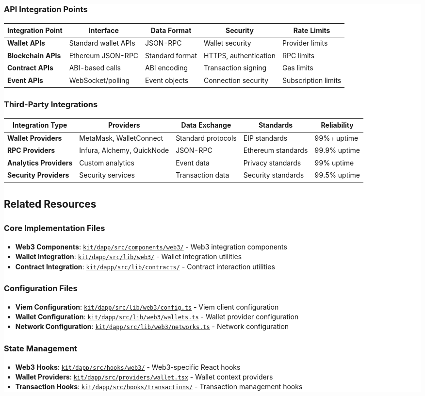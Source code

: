 ### API Integration Points

| Integration Point | Interface | Data Format | Security | Rate Limits |
|------------------|-----------|-------------|----------|-------------|
| **Wallet APIs** | Standard wallet APIs | JSON-RPC | Wallet security | Provider limits |
| **Blockchain APIs** | Ethereum JSON-RPC | Standard format | HTTPS, authentication | RPC limits |
| **Contract APIs** | ABI-based calls | ABI encoding | Transaction signing | Gas limits |
| **Event APIs** | WebSocket/polling | Event objects | Connection security | Subscription limits |

### Third-Party Integrations

| Integration Type | Providers | Data Exchange | Standards | Reliability |
|------------------|-----------|---------------|-----------|-------------|
| **Wallet Providers** | MetaMask, WalletConnect | Standard protocols | EIP standards | 99%+ uptime |
| **RPC Providers** | Infura, Alchemy, QuickNode | JSON-RPC | Ethereum standards | 99.9% uptime |
| **Analytics Providers** | Custom analytics | Event data | Privacy standards | 99% uptime |
| **Security Providers** | Security services | Transaction data | Security standards | 99.5% uptime |

## Related Resources

### Core Implementation Files

- **Web3 Components**: [`kit/dapp/src/components/web3/`](../../dapp/src/components/web3/) - Web3 integration components
- **Wallet Integration**: [`kit/dapp/src/lib/web3/`](../../dapp/src/lib/web3/) - Wallet integration utilities
- **Contract Integration**: [`kit/dapp/src/lib/contracts/`](../../dapp/src/lib/contracts/) - Contract interaction utilities

### Configuration Files

- **Viem Configuration**: [`kit/dapp/src/lib/web3/config.ts`](../../dapp/src/lib/web3/config.ts) - Viem client configuration
- **Wallet Configuration**: [`kit/dapp/src/lib/web3/wallets.ts`](../../dapp/src/lib/web3/wallets.ts) - Wallet provider configuration
- **Network Configuration**: [`kit/dapp/src/lib/web3/networks.ts`](../../dapp/src/lib/web3/networks.ts) - Network configuration

### State Management

- **Web3 Hooks**: [`kit/dapp/src/hooks/web3/`](../../dapp/src/hooks/web3/) - Web3-specific React hooks
- **Wallet Providers**: [`kit/dapp/src/providers/wallet.tsx`](../../dapp/src/providers/wallet.tsx) - Wallet context providers
- **Transaction Hooks**: [`kit/dapp/src/hooks/transactions/`](../../dapp/src/hooks/transactions/) - Transaction management hooks
